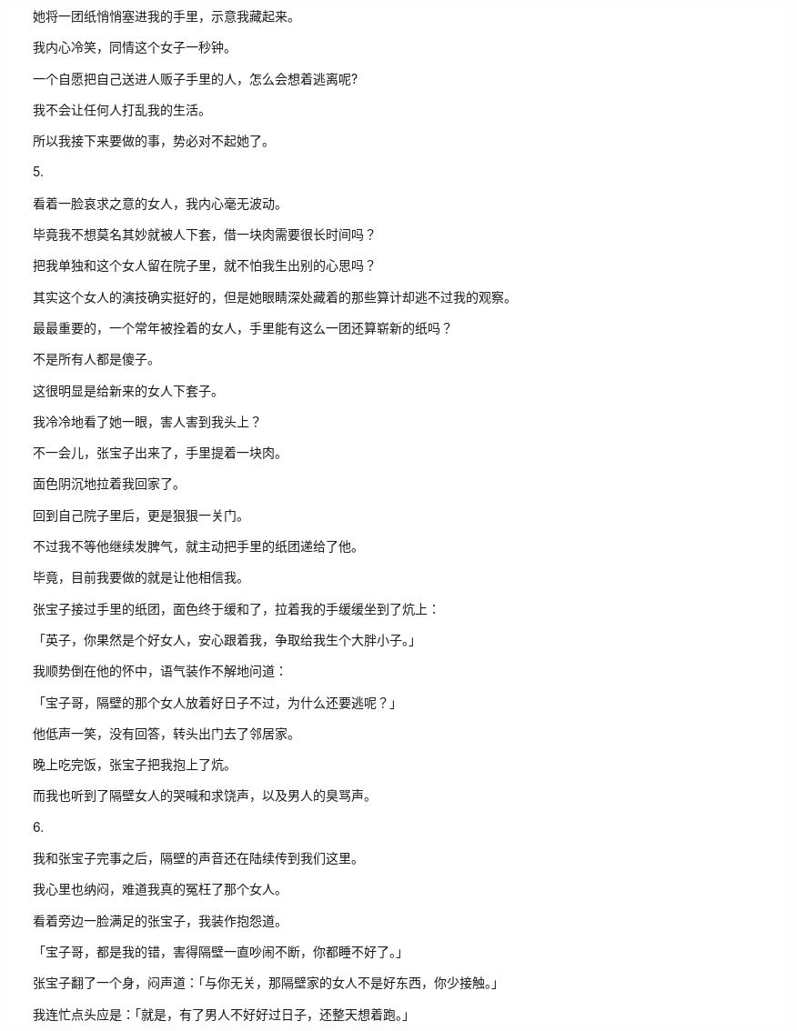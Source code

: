 &emsp;&emsp;她将一团纸悄悄塞进我的手里，示意我藏起来。  
  
&emsp;&emsp;我内心冷笑，同情这个女子一秒钟。  
  
&emsp;&emsp;一个自愿把自己送进人贩子手里的人，怎么会想着逃离呢?  
  
&emsp;&emsp;我不会让任何人打乱我的生活。  
  
&emsp;&emsp;所以我接下来要做的事，势必对不起她了。  
  
&emsp;&emsp;5.  
  
&emsp;&emsp;看着一脸哀求之意的女人，我内心毫无波动。  
  
&emsp;&emsp;毕竟我不想莫名其妙就被人下套，借一块肉需要很长时间吗？  
  
&emsp;&emsp;把我单独和这个女人留在院子里，就不怕我生出别的心思吗？  
  
&emsp;&emsp;其实这个女人的演技确实挺好的，但是她眼睛深处藏着的那些算计却逃不过我的观察。  
  
&emsp;&emsp;最最重要的，一个常年被拴着的女人，手里能有这么一团还算崭新的纸吗？  
  
&emsp;&emsp;不是所有人都是傻子。  
  
&emsp;&emsp;这很明显是给新来的女人下套子。  
  
&emsp;&emsp;我冷冷地看了她一眼，害人害到我头上？  
  
&emsp;&emsp;不一会儿，张宝子出来了，手里提着一块肉。  
  
&emsp;&emsp;面色阴沉地拉着我回家了。  
  
&emsp;&emsp;回到自己院子里后，更是狠狠一关门。  
  
&emsp;&emsp;不过我不等他继续发脾气，就主动把手里的纸团递给了他。  
  
&emsp;&emsp;毕竟，目前我要做的就是让他相信我。  
  
&emsp;&emsp;张宝子接过手里的纸团，面色终于缓和了，拉着我的手缓缓坐到了炕上：  
  
&emsp;&emsp;「英子，你果然是个好女人，安心跟着我，争取给我生个大胖小子。」  
  
&emsp;&emsp;我顺势倒在他的怀中，语气装作不解地问道：  
  
&emsp;&emsp;「宝子哥，隔壁的那个女人放着好日子不过，为什么还要逃呢？」  
  
&emsp;&emsp;他低声一笑，没有回答，转头出门去了邻居家。  
  
&emsp;&emsp;晚上吃完饭，张宝子把我抱上了炕。  
  
&emsp;&emsp;而我也听到了隔壁女人的哭喊和求饶声，以及男人的臭骂声。  
  
&emsp;&emsp;6.  
  
&emsp;&emsp;我和张宝子完事之后，隔壁的声音还在陆续传到我们这里。  
  
&emsp;&emsp;我心里也纳闷，难道我真的冤枉了那个女人。  
  
&emsp;&emsp;看着旁边一脸满足的张宝子，我装作抱怨道。  
  
&emsp;&emsp;「宝子哥，都是我的错，害得隔壁一直吵闹不断，你都睡不好了。」  
  
&emsp;&emsp;张宝子翻了一个身，闷声道：「与你无关，那隔壁家的女人不是好东西，你少接触。」  
  
&emsp;&emsp;我连忙点头应是：「就是，有了男人不好好过日子，还整天想着跑。」  
  